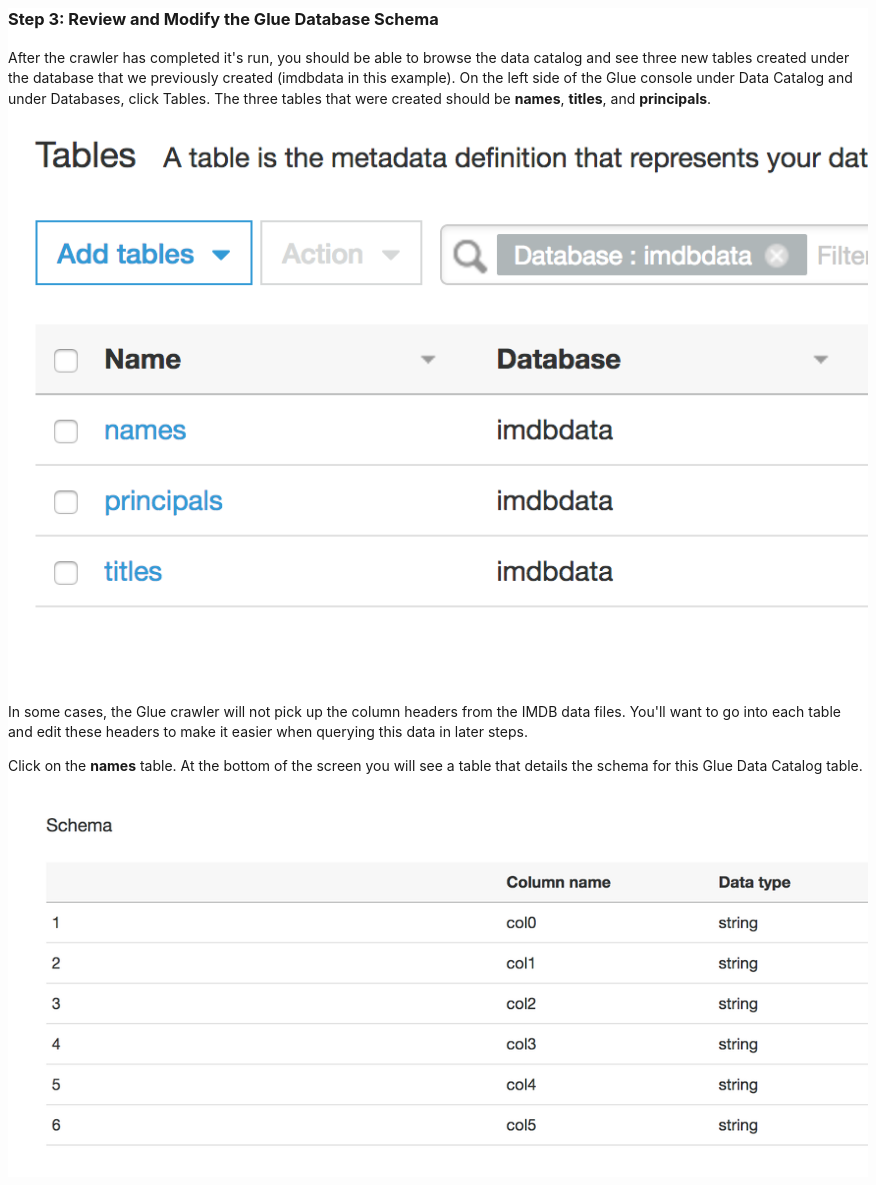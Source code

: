 ### Step 3: Review and Modify the Glue Database Schema

After the crawler has completed it's run, you should be able to browse the data catalog and see three new tables created under the database that we previously created (imdbdata in this example).  On the left side of the Glue console under Data Catalog and under Databases, click Tables.  The three tables that were created should be **names**, **titles**, and **principals**.

![Glue-Data Tables](./img/glue-datatables.png)

In some cases, the Glue crawler will not pick up the column headers from the IMDB data files.  You'll want to go into each table and edit these headers to make it easier when querying this data in later steps.

Click on the **names** table.  At the bottom of the screen you will see a table that details the schema for this Glue Data Catalog table.  

![Glue-Data Headers](./img/glue-datagenericheaders.png)
